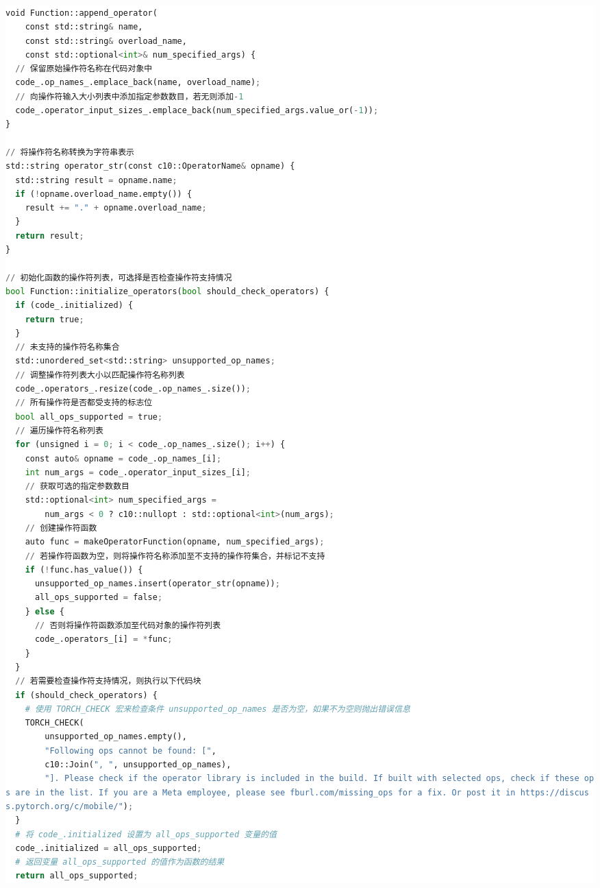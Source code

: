 ```py
void Function::append_operator(
    const std::string& name,
    const std::string& overload_name,
    const std::optional<int>& num_specified_args) {
  // 保留原始操作符名称在代码对象中
  code_.op_names_.emplace_back(name, overload_name);
  // 向操作符输入大小列表中添加指定参数数目，若无则添加-1
  code_.operator_input_sizes_.emplace_back(num_specified_args.value_or(-1));
}

// 将操作符名称转换为字符串表示
std::string operator_str(const c10::OperatorName& opname) {
  std::string result = opname.name;
  if (!opname.overload_name.empty()) {
    result += "." + opname.overload_name;
  }
  return result;
}

// 初始化函数的操作符列表，可选择是否检查操作符支持情况
bool Function::initialize_operators(bool should_check_operators) {
  if (code_.initialized) {
    return true;
  }
  // 未支持的操作符名称集合
  std::unordered_set<std::string> unsupported_op_names;
  // 调整操作符列表大小以匹配操作符名称列表
  code_.operators_.resize(code_.op_names_.size());
  // 所有操作符是否都受支持的标志位
  bool all_ops_supported = true;
  // 遍历操作符名称列表
  for (unsigned i = 0; i < code_.op_names_.size(); i++) {
    const auto& opname = code_.op_names_[i];
    int num_args = code_.operator_input_sizes_[i];
    // 获取可选的指定参数数目
    std::optional<int> num_specified_args =
        num_args < 0 ? c10::nullopt : std::optional<int>(num_args);
    // 创建操作符函数
    auto func = makeOperatorFunction(opname, num_specified_args);
    // 若操作符函数为空，则将操作符名称添加至不支持的操作符集合，并标记不支持
    if (!func.has_value()) {
      unsupported_op_names.insert(operator_str(opname));
      all_ops_supported = false;
    } else {
      // 否则将操作符函数添加至代码对象的操作符列表
      code_.operators_[i] = *func;
    }
  }
  // 若需要检查操作符支持情况，则执行以下代码块
  if (should_check_operators) {
    # 使用 TORCH_CHECK 宏来检查条件 unsupported_op_names 是否为空，如果不为空则抛出错误信息
    TORCH_CHECK(
        unsupported_op_names.empty(),
        "Following ops cannot be found: [",
        c10::Join(", ", unsupported_op_names),
        "]. Please check if the operator library is included in the build. If built with selected ops, check if these ops are in the list. If you are a Meta employee, please see fburl.com/missing_ops for a fix. Or post it in https://discuss.pytorch.org/c/mobile/");
  }
  # 将 code_.initialized 设置为 all_ops_supported 变量的值
  code_.initialized = all_ops_supported;
  # 返回变量 all_ops_supported 的值作为函数的结果
  return all_ops_supported;
```